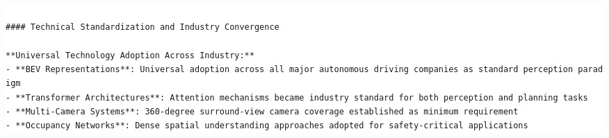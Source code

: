 ```

#### Technical Standardization and Industry Convergence

**Universal Technology Adoption Across Industry:**
- **BEV Representations**: Universal adoption across all major autonomous driving companies as standard perception paradigm
- **Transformer Architectures**: Attention mechanisms became industry standard for both perception and planning tasks
- **Multi-Camera Systems**: 360-degree surround-view camera coverage established as minimum requirement
- **Occupancy Networks**: Dense spatial understanding approaches adopted for safety-critical applications
